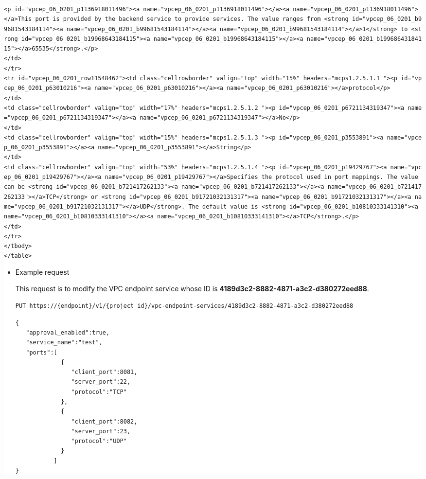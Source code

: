     <p id="vpcep_06_0201_p1136918011496"><a name="vpcep_06_0201_p1136918011496"></a><a name="vpcep_06_0201_p1136918011496"></a>This port is provided by the backend service to provide services. The value ranges from <strong id="vpcep_06_0201_b99681543184114"><a name="vpcep_06_0201_b99681543184114"></a><a name="vpcep_06_0201_b99681543184114"></a>1</strong> to <strong id="vpcep_06_0201_b19968643184115"><a name="vpcep_06_0201_b19968643184115"></a><a name="vpcep_06_0201_b19968643184115"></a>65535</strong>.</p>
    </td>
    </tr>
    <tr id="vpcep_06_0201_row11548462"><td class="cellrowborder" valign="top" width="15%" headers="mcps1.2.5.1.1 "><p id="vpcep_06_0201_p63010216"><a name="vpcep_06_0201_p63010216"></a><a name="vpcep_06_0201_p63010216"></a>protocol</p>
    </td>
    <td class="cellrowborder" valign="top" width="17%" headers="mcps1.2.5.1.2 "><p id="vpcep_06_0201_p6721134319347"><a name="vpcep_06_0201_p6721134319347"></a><a name="vpcep_06_0201_p6721134319347"></a>No</p>
    </td>
    <td class="cellrowborder" valign="top" width="15%" headers="mcps1.2.5.1.3 "><p id="vpcep_06_0201_p3553891"><a name="vpcep_06_0201_p3553891"></a><a name="vpcep_06_0201_p3553891"></a>String</p>
    </td>
    <td class="cellrowborder" valign="top" width="53%" headers="mcps1.2.5.1.4 "><p id="vpcep_06_0201_p19429767"><a name="vpcep_06_0201_p19429767"></a><a name="vpcep_06_0201_p19429767"></a>Specifies the protocol used in port mappings. The value can be <strong id="vpcep_06_0201_b721417262133"><a name="vpcep_06_0201_b721417262133"></a><a name="vpcep_06_0201_b721417262133"></a>TCP</strong> or <strong id="vpcep_06_0201_b91721032131317"><a name="vpcep_06_0201_b91721032131317"></a><a name="vpcep_06_0201_b91721032131317"></a>UDP</strong>. The default value is <strong id="vpcep_06_0201_b10810333141310"><a name="vpcep_06_0201_b10810333141310"></a><a name="vpcep_06_0201_b10810333141310"></a>TCP</strong>.</p>
    </td>
    </tr>
    </tbody>
    </table>

-   Example request

    This request is to modify the VPC endpoint service whose ID is  **4189d3c2-8882-4871-a3c2-d380272eed88**.

    ```
    PUT https://{endpoint}/v1/{project_id}/vpc-endpoint-services/4189d3c2-8882-4871-a3c2-d380272eed88
    ```

    ```
    {
       "approval_enabled":true,
       "service_name":"test",
       "ports":[
                 {
                    "client_port":8081,
                    "server_port":22,
                    "protocol":"TCP"
                 },
                 {
                    "client_port":8082,
                    "server_port":23,
                    "protocol":"UDP"
                 }
               ]
    }
    ```
